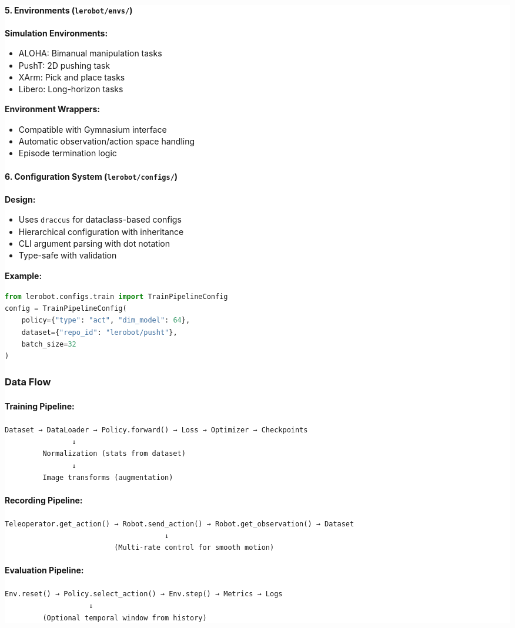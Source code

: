 #### 5. Environments (`lerobot/envs/`)

**Simulation Environments:**
- ALOHA: Bimanual manipulation tasks
- PushT: 2D pushing task
- XArm: Pick and place tasks
- Libero: Long-horizon tasks

**Environment Wrappers:**
- Compatible with Gymnasium interface
- Automatic observation/action space handling
- Episode termination logic

#### 6. Configuration System (`lerobot/configs/`)

**Design:**
- Uses `draccus` for dataclass-based configs
- Hierarchical configuration with inheritance
- CLI argument parsing with dot notation
- Type-safe with validation

**Example:**
```python
from lerobot.configs.train import TrainPipelineConfig
config = TrainPipelineConfig(
    policy={"type": "act", "dim_model": 64},
    dataset={"repo_id": "lerobot/pusht"},
    batch_size=32
)
```

### Data Flow

#### Training Pipeline:
```
Dataset → DataLoader → Policy.forward() → Loss → Optimizer → Checkpoints
                ↓
         Normalization (stats from dataset)
                ↓
         Image transforms (augmentation)
```

#### Recording Pipeline:
```
Teleoperator.get_action() → Robot.send_action() → Robot.get_observation() → Dataset
                                      ↓
                          (Multi-rate control for smooth motion)
```

#### Evaluation Pipeline:
```
Env.reset() → Policy.select_action() → Env.step() → Metrics → Logs
                    ↓
         (Optional temporal window from history)
```
